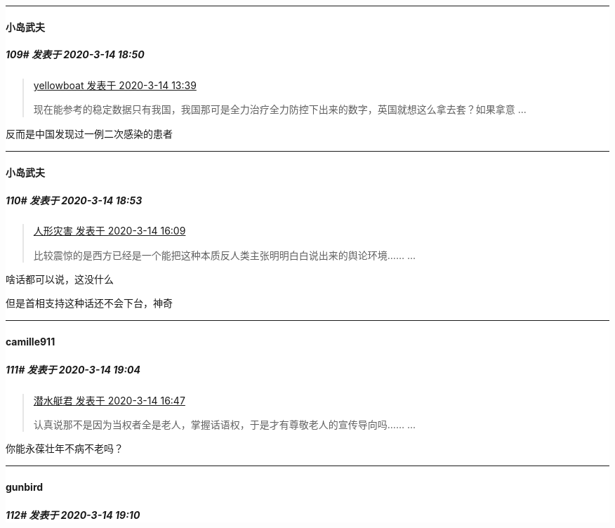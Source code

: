 



*****

####  小岛武夫  
##### 109#       发表于 2020-3-14 18:50



<blockquote><a href="httphttps://bbs.saraba1st.com/2b/forum.php?mod=redirect&amp;goto=findpost&amp;pid=46731954&amp;ptid=1918776" target="_blank">yellowboat 发表于 2020-3-14 13:39</a>

现在能参考的稳定数据只有我国，我国那可是全力治疗全力防控下出来的数字，英国就想这么拿去套？如果拿意 ...</blockquote>
反而是中国发现过一例二次感染的患者







*****

####  小岛武夫  
##### 110#       发表于 2020-3-14 18:53



<blockquote><a href="httphttps://bbs.saraba1st.com/2b/forum.php?mod=redirect&amp;goto=findpost&amp;pid=46733373&amp;ptid=1918776" target="_blank">人形灾害 发表于 2020-3-14 16:09</a>

比较震惊的是西方已经是一个能把这种本质反人类主张明明白白说出来的舆论环境…… ...</blockquote>
啥话都可以说，这没什么

但是首相支持这种话还不会下台，神奇







*****

####  camille911  
##### 111#       发表于 2020-3-14 19:04



<blockquote><a href="httphttps://bbs.saraba1st.com/2b/forum.php?mod=redirect&amp;goto=findpost&amp;pid=46733703&amp;ptid=1918776" target="_blank">潜水艇君 发表于 2020-3-14 16:47</a>

认真说那不是因为当权者全是老人，掌握话语权，于是才有尊敬老人的宣传导向吗…… ...</blockquote>
你能永葆壮年不病不老吗？







*****

####  gunbird  
##### 112#       发表于 2020-3-14 19:10
